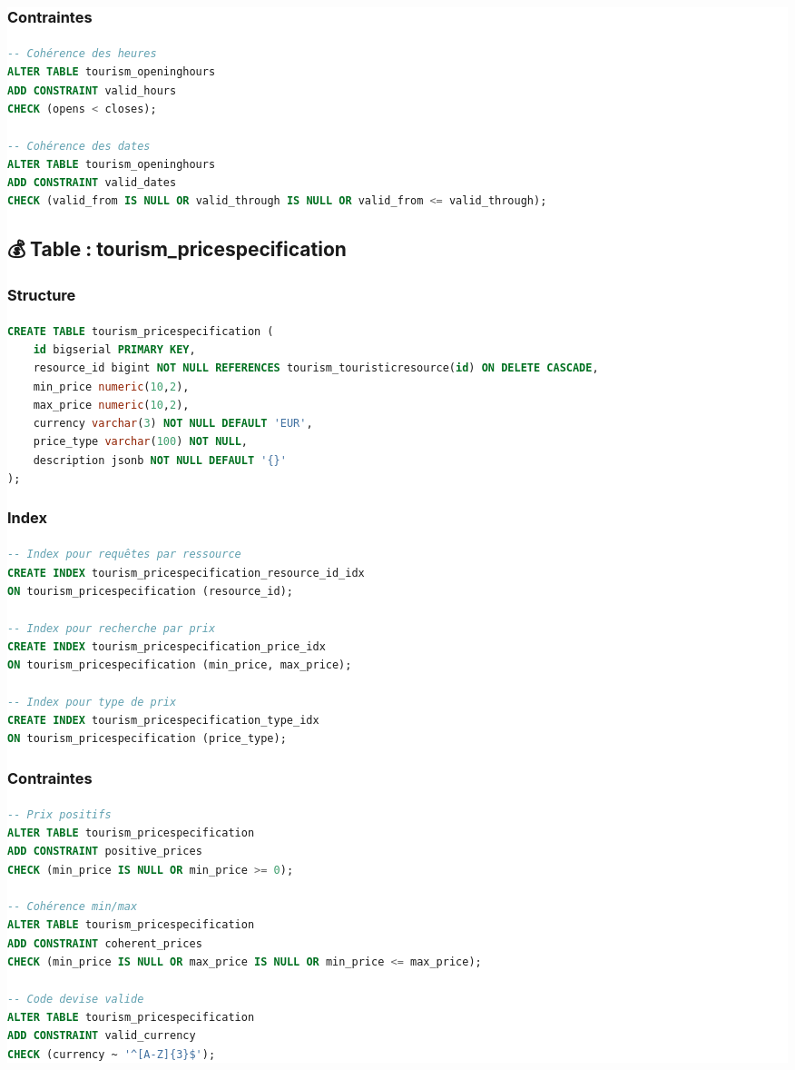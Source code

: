 ### Contraintes

```sql
-- Cohérence des heures
ALTER TABLE tourism_openinghours 
ADD CONSTRAINT valid_hours 
CHECK (opens < closes);

-- Cohérence des dates
ALTER TABLE tourism_openinghours 
ADD CONSTRAINT valid_dates 
CHECK (valid_from IS NULL OR valid_through IS NULL OR valid_from <= valid_through);
```

## 💰 Table : tourism_pricespecification

### Structure

```sql
CREATE TABLE tourism_pricespecification (
    id bigserial PRIMARY KEY,
    resource_id bigint NOT NULL REFERENCES tourism_touristicresource(id) ON DELETE CASCADE,
    min_price numeric(10,2),
    max_price numeric(10,2),
    currency varchar(3) NOT NULL DEFAULT 'EUR',
    price_type varchar(100) NOT NULL,
    description jsonb NOT NULL DEFAULT '{}'
);
```

### Index

```sql
-- Index pour requêtes par ressource
CREATE INDEX tourism_pricespecification_resource_id_idx 
ON tourism_pricespecification (resource_id);

-- Index pour recherche par prix
CREATE INDEX tourism_pricespecification_price_idx 
ON tourism_pricespecification (min_price, max_price);

-- Index pour type de prix
CREATE INDEX tourism_pricespecification_type_idx 
ON tourism_pricespecification (price_type);
```

### Contraintes

```sql
-- Prix positifs
ALTER TABLE tourism_pricespecification 
ADD CONSTRAINT positive_prices 
CHECK (min_price IS NULL OR min_price >= 0);

-- Cohérence min/max
ALTER TABLE tourism_pricespecification 
ADD CONSTRAINT coherent_prices 
CHECK (min_price IS NULL OR max_price IS NULL OR min_price <= max_price);

-- Code devise valide
ALTER TABLE tourism_pricespecification 
ADD CONSTRAINT valid_currency 
CHECK (currency ~ '^[A-Z]{3}$');
```
